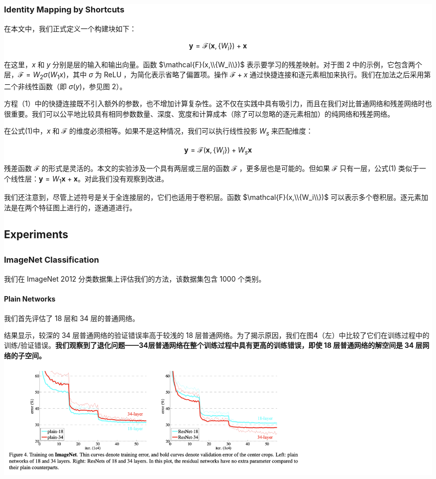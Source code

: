 ### Identity Mapping by Shortcuts

在本文中，我们正式定义一个构建块如下：

$$
\mathbf{y}= \mathcal{F}(\mathbf{x},\{W_i\}) + \mathbf{x} \tag{1}
$$

在这里，$x$ 和 $y$ 分别是层的输入和输出向量。函数 $\mathcal{F}(x,\\{W_i\\})$ 表示要学习的残差映射。对于图 2 中的示例，它包含两个层，$\mathcal{F}= W_2σ(W_1x)$，其中 $σ$ 为 ReLU ，为简化表示省略了偏置项。操作 $\mathcal{F}+ x$ 通过快捷连接和逐元素相加来执行。我们在加法之后采用第二个非线性函数（即 $σ(y)$，参见图 2）。

方程（1）中的快捷连接既不引入额外的参数，也不增加计算复杂性。这不仅在实践中具有吸引力，而且在我们对比普通网络和残差网络时也很重要。我们可以公平地比较具有相同参数数量、深度、宽度和计算成本（除了可以忽略的逐元素相加）的纯网络和残差网络。

在公式(1)中，$x$ 和 $\mathcal{F}$ 的维度必须相等。如果不是这种情况，我们可以执行线性投影 $W_s$ 来匹配维度：

$$
\mathbf{y}= \mathcal{F}(\mathbf{x},\{W_i\}) + W_s\mathbf{x} \tag{2}
$$

残差函数 $\mathcal{F}$ 的形式是灵活的。本文的实验涉及一个具有两层或三层的函数 $\mathcal{F}$ ，更多层也是可能的。但如果 $\mathcal{F}$  只有一层，公式(1) 类似于一个线性层：$\mathbf{y}= W_1\mathbf{x} + \mathbf{x}$。对此我们没有观察到改进。

我们还注意到，尽管上述符号是关于全连接层的，它们也适用于卷积层。函数 $\mathcal{F}(x,\\{W_i\\})$ 可以表示多个卷积层。逐元素加法是在两个特征图上进行的，逐通道进行。

## Experiments

### ImageNet Classification

我们在 ImageNet 2012 分类数据集上评估我们的方法，该数据集包含 1000 个类别。

#### Plain Networks

我们首先评估了 18 层和 34 层的普通网络。

结果显示，较深的 34 层普通网络的验证错误率高于较浅的 18 层普通网络。为了揭示原因，我们在图4（左）中比较了它们在训练过程中的训练/验证错误。**我们观察到了退化问题——34层普通网络在整个训练过程中具有更高的训练错误，即使 18 层普通网络的解空间是 34 层网络的子空间。**

<img src="/assets/images/paper-note-deep-residual-learning-for-image-recognition/illustration-3.png" width="600" alt=""/>
